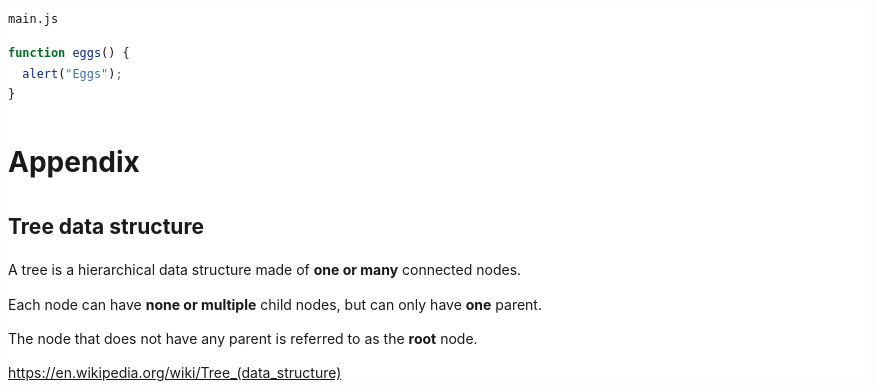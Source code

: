 `main.js`

```js
function eggs() {
  alert("Eggs");
}
```

# Appendix

## Tree data structure

A tree is a hierarchical data structure made of **one or many** connected nodes.

Each node can have **none or multiple** child nodes, but can only have **one** parent.

The node that does not have any parent is referred to as the **root** node.

https://en.wikipedia.org/wiki/Tree_(data_structure)
